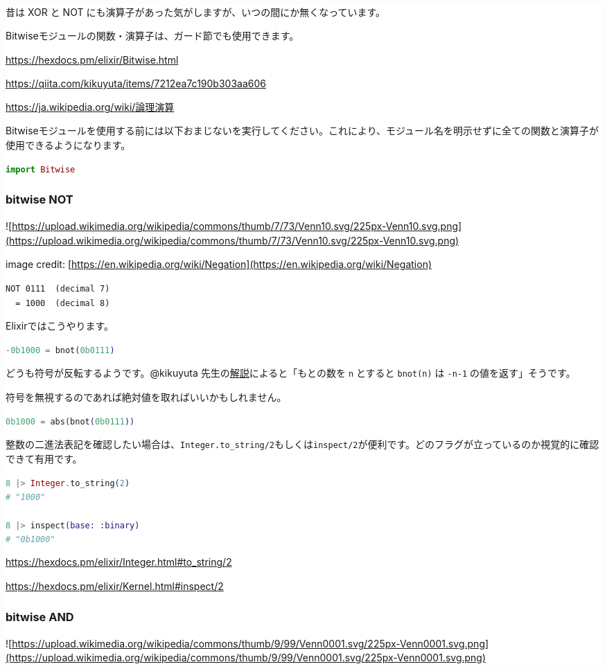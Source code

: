 昔は XOR と NOT にも演算子があった気がしますが、いつの間にか無くなっています。

Bitwiseモジュールの関数・演算子は、ガード節でも使用できます。

https://hexdocs.pm/elixir/Bitwise.html

https://qiita.com/kikuyuta/items/7212ea7c190b303aa606

https://ja.wikipedia.org/wiki/論理演算

Bitwiseモジュールを使用する前には以下おまじないを実行してください。これにより、モジュール名を明示せずに全ての関数と演算子が使用できるようになります。

```elixir
import Bitwise
```

### bitwise NOT

![https://upload.wikimedia.org/wikipedia/commons/thumb/7/73/Venn10.svg/225px-Venn10.svg.png](https://upload.wikimedia.org/wikipedia/commons/thumb/7/73/Venn10.svg/225px-Venn10.svg.png)

image credit: [https://en.wikipedia.org/wiki/Negation](https://en.wikipedia.org/wiki/Negation)

```
NOT 0111  (decimal 7)
  = 1000  (decimal 8)
```

Elixirではこうやります。

```elixir
-0b1000 = bnot(0b0111)
```

どうも符号が反転するようです。@kikuyuta 先生の[解説](https://qiita.com/kikuyuta/items/7212ea7c190b303aa606)によると「もとの数を `n` とすると `bnot(n)` は `-n-1` の値を返す」そうです。

符号を無視するのであれば絶対値を取ればいいかもしれません。

```elixir
0b1000 = abs(bnot(0b0111))
```

整数の二進法表記を確認したい場合は、`Integer.to_string/2`もしくは`inspect/2`が便利です。どのフラグが立っているのか視覚的に確認できて有用です。

```elixir
8 |> Integer.to_string(2)
# "1000"

8 |> inspect(base: :binary)
# "0b1000"
```

https://hexdocs.pm/elixir/Integer.html#to_string/2

https://hexdocs.pm/elixir/Kernel.html#inspect/2

### bitwise AND

![https://upload.wikimedia.org/wikipedia/commons/thumb/9/99/Venn0001.svg/225px-Venn0001.svg.png](https://upload.wikimedia.org/wikipedia/commons/thumb/9/99/Venn0001.svg/225px-Venn0001.svg.png)
